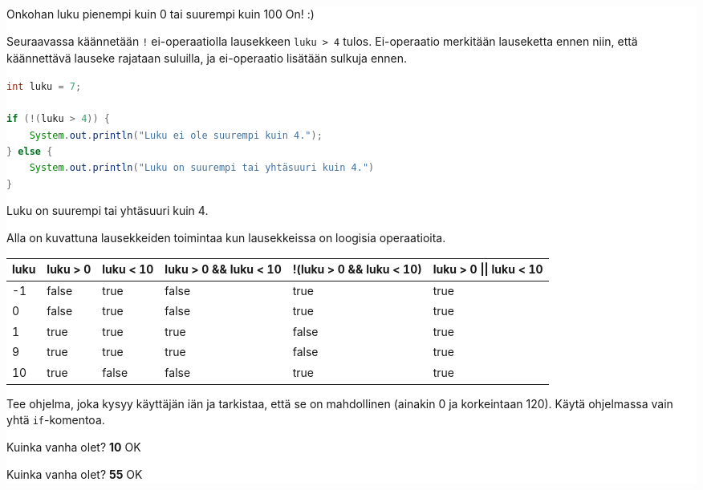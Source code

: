 <sample-output>

Onkohan luku pienempi kuin 0 tai suurempi kuin 100
On! :)

</sample-output>


Seuraavassa käännetään `!` ei-operaatiolla lausekkeen `luku > 4` tulos. Ei-operaatio merkitään lauseketta ennen niin, että käännettävä lauseke rajataan suluilla, ja ei-operaatio lisätään sulkuja ennen.

```java
int luku = 7;

if (!(luku > 4)) {
    System.out.println("Luku ei ole suurempi kuin 4.");
} else {
    System.out.println("Luku on suurempi tai yhtäsuuri kuin 4.")
}
```

<sample-output>

Luku on suurempi tai yhtäsuuri kuin 4.

</sample-output>

Alla on kuvattuna lausekkeiden toimintaa kun lausekkeissa on loogisia operaatioita.



| luku  | luku > 0  | luku < 10  | luku > 0 && luku < 10  | !(luku > 0 && luku < 10)  | luku > 0 \|\| luku < 10  |
| ----- | --------- | ---------- | ---------------------- | ------------------------- | ---------------------- |
| -1    | false     | true       | false                  | true                      | true                   |
| 0     | false     | true       | false                  | true                      | true                   |
| 1     | true      | true       | true                   | false                     | true                   |
| 9     | true      | true       | true                   | false                     | true                   |
| 10    | true      | false      | false                  | true                      | true                   |



<programming-exercise name='Iän tarkistus' tmcname='osa02-Osa02_11.IanTarkistus'>

Tee ohjelma, joka kysyy käyttäjän iän ja tarkistaa, että se on mahdollinen (ainakin 0 ja korkeintaan 120). Käytä ohjelmassa vain yhtä `if`-komentoa.

<sample-output>

Kuinka vanha olet? **10**
OK

</sample-output>

<sample-output>

Kuinka vanha olet? **55**
OK
